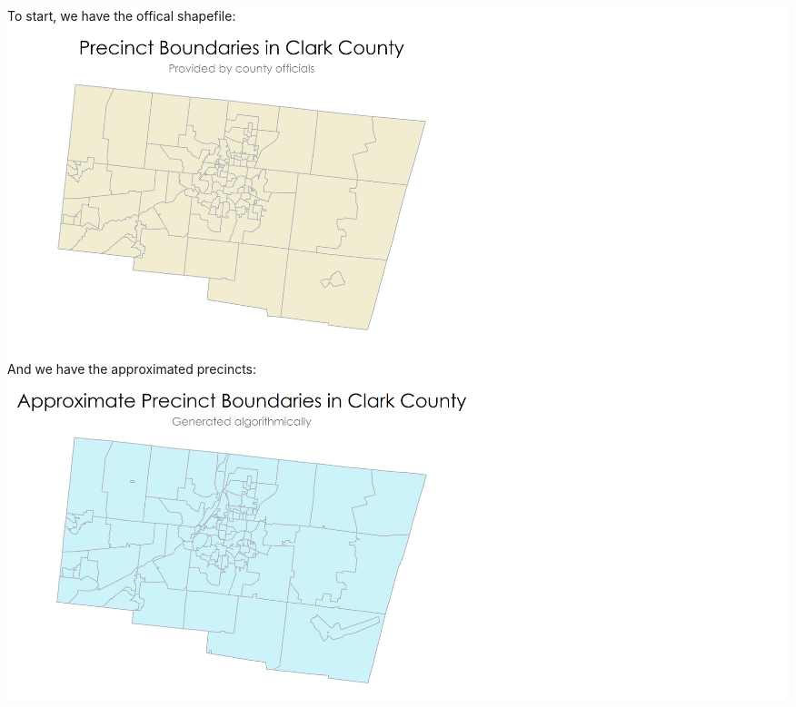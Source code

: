 To start, we have the offical shapefile:

<img src="https://raw.githubusercontent.com/katiejolly/blog/master/assets/ohio/clark_base_precincts.png" style="width:60.0%" />

And we have the approximated precincts:

<img src="https://raw.githubusercontent.com/katiejolly/blog/master/assets/ohio/clark_approx_precincts.png" style="width:60.0%" />
